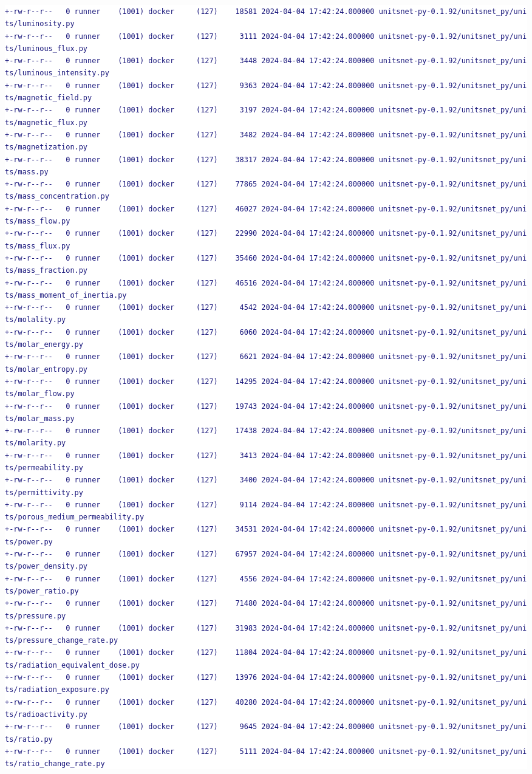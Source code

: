 ```diff
+-rw-r--r--   0 runner    (1001) docker     (127)    18581 2024-04-04 17:42:24.000000 unitsnet-py-0.1.92/unitsnet_py/units/luminosity.py
+-rw-r--r--   0 runner    (1001) docker     (127)     3111 2024-04-04 17:42:24.000000 unitsnet-py-0.1.92/unitsnet_py/units/luminous_flux.py
+-rw-r--r--   0 runner    (1001) docker     (127)     3448 2024-04-04 17:42:24.000000 unitsnet-py-0.1.92/unitsnet_py/units/luminous_intensity.py
+-rw-r--r--   0 runner    (1001) docker     (127)     9363 2024-04-04 17:42:24.000000 unitsnet-py-0.1.92/unitsnet_py/units/magnetic_field.py
+-rw-r--r--   0 runner    (1001) docker     (127)     3197 2024-04-04 17:42:24.000000 unitsnet-py-0.1.92/unitsnet_py/units/magnetic_flux.py
+-rw-r--r--   0 runner    (1001) docker     (127)     3482 2024-04-04 17:42:24.000000 unitsnet-py-0.1.92/unitsnet_py/units/magnetization.py
+-rw-r--r--   0 runner    (1001) docker     (127)    38317 2024-04-04 17:42:24.000000 unitsnet-py-0.1.92/unitsnet_py/units/mass.py
+-rw-r--r--   0 runner    (1001) docker     (127)    77865 2024-04-04 17:42:24.000000 unitsnet-py-0.1.92/unitsnet_py/units/mass_concentration.py
+-rw-r--r--   0 runner    (1001) docker     (127)    46027 2024-04-04 17:42:24.000000 unitsnet-py-0.1.92/unitsnet_py/units/mass_flow.py
+-rw-r--r--   0 runner    (1001) docker     (127)    22990 2024-04-04 17:42:24.000000 unitsnet-py-0.1.92/unitsnet_py/units/mass_flux.py
+-rw-r--r--   0 runner    (1001) docker     (127)    35460 2024-04-04 17:42:24.000000 unitsnet-py-0.1.92/unitsnet_py/units/mass_fraction.py
+-rw-r--r--   0 runner    (1001) docker     (127)    46516 2024-04-04 17:42:24.000000 unitsnet-py-0.1.92/unitsnet_py/units/mass_moment_of_inertia.py
+-rw-r--r--   0 runner    (1001) docker     (127)     4542 2024-04-04 17:42:24.000000 unitsnet-py-0.1.92/unitsnet_py/units/molality.py
+-rw-r--r--   0 runner    (1001) docker     (127)     6060 2024-04-04 17:42:24.000000 unitsnet-py-0.1.92/unitsnet_py/units/molar_energy.py
+-rw-r--r--   0 runner    (1001) docker     (127)     6621 2024-04-04 17:42:24.000000 unitsnet-py-0.1.92/unitsnet_py/units/molar_entropy.py
+-rw-r--r--   0 runner    (1001) docker     (127)    14295 2024-04-04 17:42:24.000000 unitsnet-py-0.1.92/unitsnet_py/units/molar_flow.py
+-rw-r--r--   0 runner    (1001) docker     (127)    19743 2024-04-04 17:42:24.000000 unitsnet-py-0.1.92/unitsnet_py/units/molar_mass.py
+-rw-r--r--   0 runner    (1001) docker     (127)    17438 2024-04-04 17:42:24.000000 unitsnet-py-0.1.92/unitsnet_py/units/molarity.py
+-rw-r--r--   0 runner    (1001) docker     (127)     3413 2024-04-04 17:42:24.000000 unitsnet-py-0.1.92/unitsnet_py/units/permeability.py
+-rw-r--r--   0 runner    (1001) docker     (127)     3400 2024-04-04 17:42:24.000000 unitsnet-py-0.1.92/unitsnet_py/units/permittivity.py
+-rw-r--r--   0 runner    (1001) docker     (127)     9114 2024-04-04 17:42:24.000000 unitsnet-py-0.1.92/unitsnet_py/units/porous_medium_permeability.py
+-rw-r--r--   0 runner    (1001) docker     (127)    34531 2024-04-04 17:42:24.000000 unitsnet-py-0.1.92/unitsnet_py/units/power.py
+-rw-r--r--   0 runner    (1001) docker     (127)    67957 2024-04-04 17:42:24.000000 unitsnet-py-0.1.92/unitsnet_py/units/power_density.py
+-rw-r--r--   0 runner    (1001) docker     (127)     4556 2024-04-04 17:42:24.000000 unitsnet-py-0.1.92/unitsnet_py/units/power_ratio.py
+-rw-r--r--   0 runner    (1001) docker     (127)    71480 2024-04-04 17:42:24.000000 unitsnet-py-0.1.92/unitsnet_py/units/pressure.py
+-rw-r--r--   0 runner    (1001) docker     (127)    31983 2024-04-04 17:42:24.000000 unitsnet-py-0.1.92/unitsnet_py/units/pressure_change_rate.py
+-rw-r--r--   0 runner    (1001) docker     (127)    11804 2024-04-04 17:42:24.000000 unitsnet-py-0.1.92/unitsnet_py/units/radiation_equivalent_dose.py
+-rw-r--r--   0 runner    (1001) docker     (127)    13976 2024-04-04 17:42:24.000000 unitsnet-py-0.1.92/unitsnet_py/units/radiation_exposure.py
+-rw-r--r--   0 runner    (1001) docker     (127)    40280 2024-04-04 17:42:24.000000 unitsnet-py-0.1.92/unitsnet_py/units/radioactivity.py
+-rw-r--r--   0 runner    (1001) docker     (127)     9645 2024-04-04 17:42:24.000000 unitsnet-py-0.1.92/unitsnet_py/units/ratio.py
+-rw-r--r--   0 runner    (1001) docker     (127)     5111 2024-04-04 17:42:24.000000 unitsnet-py-0.1.92/unitsnet_py/units/ratio_change_rate.py
```